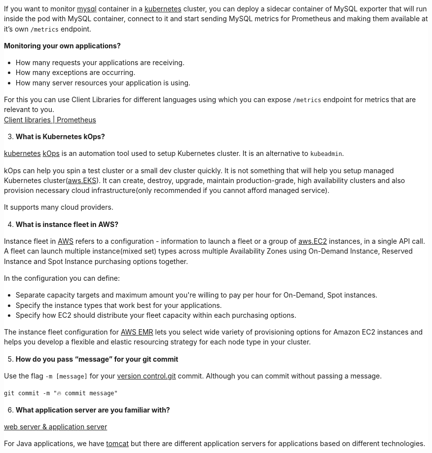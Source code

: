 If you want to monitor [mysql](../devlog/mysql.md) container in a [kubernetes](../devlog/kubernetes.md) cluster, you can deploy a sidecar container of MySQL exporter that will run inside the pod with MySQL container, connect to it and start sending MySQL metrics for Prometheus and making them available at it’s own `/metrics` endpoint.   
   
**Monitoring your own applications?**   
   
   
- How many requests your applications are receiving.   
- How many exceptions are occurring.   
- How many server resources your application is using.   
   
For this you can use Client Libraries for different languages using which you can expose `/metrics` endpoint for metrics that are relevant to you.   
[Client libraries | Prometheus](https://prometheus.io/docs/instrumenting/clientlibs/)   
   
   
   
3. **What is Kubernetes kOps?**   
   
[kubernetes](../devlog/kubernetes.md) [kOps](../devlog/kOps.md) is an automation tool used to setup Kubernetes cluster. It is an alternative to `kubeadmin`.   
   
kOps can help you spin a test cluster or a small dev cluster quickly. It is not something that will help you setup managed Kubernetes cluster([aws.EKS](../devlog/aws.EKS.md)). It can create, destroy, upgrade, maintain production-grade, high availability clusters and also provision necessary cloud infrastructure(only recommended if you cannot afford managed service).   
   
It supports many cloud providers.   
   
4. **What is instance fleet in AWS?**   
   
Instance fleet in [AWS](../devlog/aws.md) refers to a configuration - information to launch a fleet or a group of [aws.EC2](../devlog/aws.EC2.md) instances, in a single API call. A fleet can launch multiple instance(mixed set) types across multiple Availability Zones using On-Demand Instance, Reserved Instance and Spot Instance purchasing options together.   
   
In the configuration you can define:   
   
   
- Separate capacity targets and maximum amount you're willing to pay per hour for On-Demand, Spot instances.   
- Specify the instance types that work best for your applications.   
- Specify how EC2 should distribute your fleet capacity within each purchasing options.   
   
The instance fleet configuration for [AWS EMR](../devlog/AWS%20EMR.md) lets you select wide variety of provisioning options for Amazon EC2 instances and helps you develop a flexible and elastic resourcing strategy for each node type in your cluster.   
   
5. **How do you pass “message” for your git commit**   
   
Use the flag `-m [message]` for your [version control.git](../devlog/version%20control.git.md) commit. Although you can commit without passing a message.   
   
`git commit -m "🔥 commit message"`   
   
6. **What application server are you familiar with?**   
   
[web server & application server](../devlog/web%20server%20%26%20application%20server.md)   
   
For Java applications, we have [tomcat](../devlog/tomcat.md) but there are different application servers for applications based on different technologies.   
   
